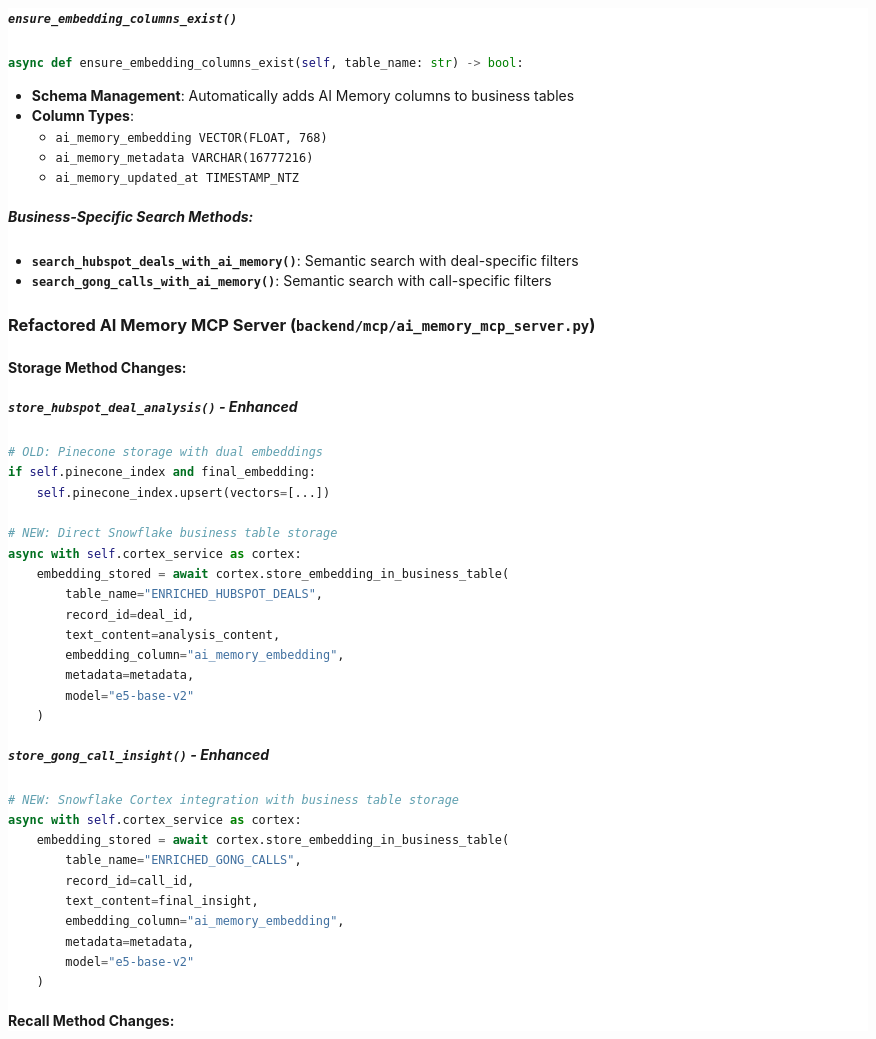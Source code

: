 ##### **`ensure_embedding_columns_exist()`**
```python
async def ensure_embedding_columns_exist(self, table_name: str) -> bool:
```
- **Schema Management**: Automatically adds AI Memory columns to business tables
- **Column Types**: 
  - `ai_memory_embedding VECTOR(FLOAT, 768)`
  - `ai_memory_metadata VARCHAR(16777216)`
  - `ai_memory_updated_at TIMESTAMP_NTZ`

##### **Business-Specific Search Methods:**
- **`search_hubspot_deals_with_ai_memory()`**: Semantic search with deal-specific filters
- **`search_gong_calls_with_ai_memory()`**: Semantic search with call-specific filters

### **Refactored AI Memory MCP Server** (`backend/mcp/ai_memory_mcp_server.py`)

#### **Storage Method Changes:**

##### **`store_hubspot_deal_analysis()` - Enhanced**
```python
# OLD: Pinecone storage with dual embeddings
if self.pinecone_index and final_embedding:
    self.pinecone_index.upsert(vectors=[...])

# NEW: Direct Snowflake business table storage
async with self.cortex_service as cortex:
    embedding_stored = await cortex.store_embedding_in_business_table(
        table_name="ENRICHED_HUBSPOT_DEALS",
        record_id=deal_id,
        text_content=analysis_content,
        embedding_column="ai_memory_embedding",
        metadata=metadata,
        model="e5-base-v2"
    )
```

##### **`store_gong_call_insight()` - Enhanced**
```python
# NEW: Snowflake Cortex integration with business table storage
async with self.cortex_service as cortex:
    embedding_stored = await cortex.store_embedding_in_business_table(
        table_name="ENRICHED_GONG_CALLS",
        record_id=call_id,
        text_content=final_insight,
        embedding_column="ai_memory_embedding",
        metadata=metadata,
        model="e5-base-v2"
    )
```

#### **Recall Method Changes:**
